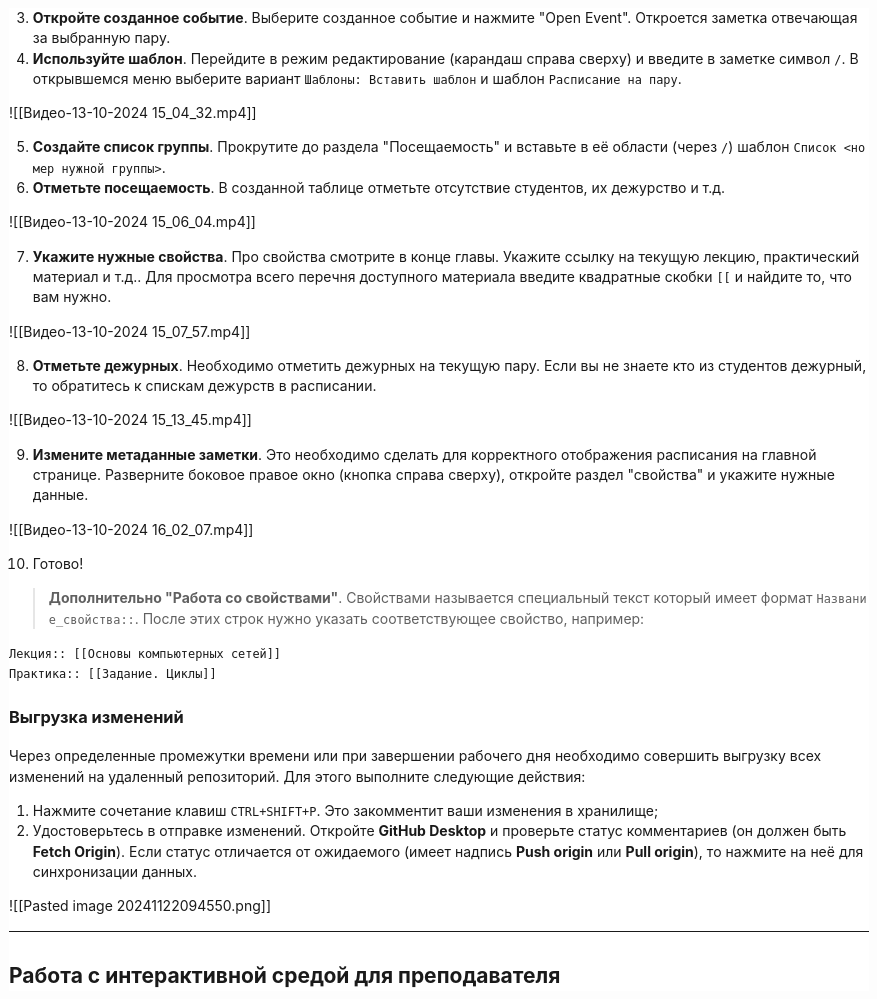 3. **Откройте созданное событие**. Выберите созданное событие и нажмите "Open Event". Откроется заметка отвечающая за выбранную пару. 
4. **Используйте шаблон**. Перейдите в режим редактирование (карандаш справа сверху) и введите в заметке символ `/`. В открывшемся меню выберите вариант `Шаблоны: Вставить шаблон` и шаблон `Расписание на пару`.

![[Видео-13-10-2024 15_04_32.mp4]]

5. **Создайте список группы**.  Прокрутите до раздела "Посещаемость" и вставьте в её области (через `/`) шаблон `Список <номер нужной группы>`. 
6. **Отметьте посещаемость**. В созданной таблице отметьте отсутствие студентов, их дежурство и т.д.

![[Видео-13-10-2024 15_06_04.mp4]]

7. **Укажите нужные свойства**. Про свойства смотрите в конце главы. Укажите ссылку на текущую лекцию, практический материал и т.д.. Для просмотра всего перечня доступного материала введите квадратные скобки `[[` и найдите то, что вам нужно.

![[Видео-13-10-2024 15_07_57.mp4]]

8. **Отметьте дежурных**. Необходимо отметить дежурных на текущую пару. Если вы не знаете кто из студентов дежурный, то обратитесь к спискам дежурств в расписании.

![[Видео-13-10-2024 15_13_45.mp4]]

9. **Измените метаданные заметки**. Это необходимо сделать для корректного отображения расписания на главной странице. Разверните боковое правое окно (кнопка справа сверху), откройте раздел "свойства" и укажите нужные данные.

![[Видео-13-10-2024 16_02_07.mp4]]

10. Готово!

> **Дополнительно "Работа со свойствами"**. Свойствами называется специальный текст который имеет формат `Название_свойства::`. После этих строк нужно указать соответствующее свойство, например:

```
Лекция:: [[Основы компьютерных сетей]]
Практика:: [[Задание. Циклы]]
```

### Выгрузка изменений

Через определенные промежутки времени или при завершении рабочего дня необходимо совершить выгрузку всех изменений на удаленный репозиторий. Для этого выполните следующие действия:

1. Нажмите сочетание клавиш `CTRL+SHIFT+P`. Это закомментит ваши изменения в хранилище;
2. Удостоверьтесь в отправке изменений. Откройте **GitHub Desktop** и проверьте статус комментариев (он должен быть **Fetch Origin**). Если статус отличается от ожидаемого (имеет надпись **Push origin** или **Pull origin**), то нажмите на неё для синхронизации данных.

![[Pasted image 20241122094550.png]]

---
## Работа с интерактивной средой для преподавателя
